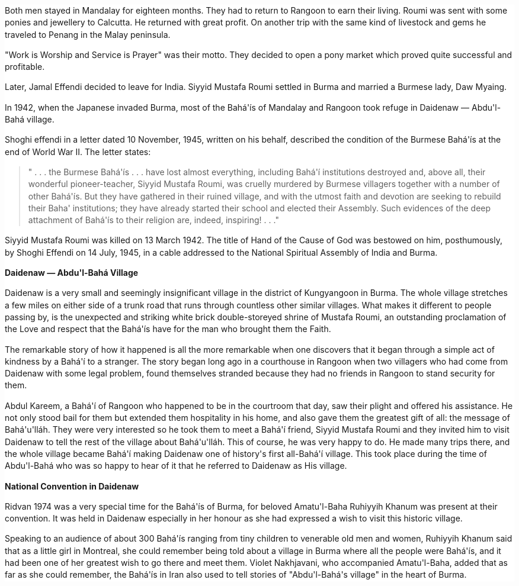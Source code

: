Both men stayed in Mandalay for eighteen months. They had to return to Rangoon to earn their living. Roumi was sent with some ponies and jewellery to Calcutta. He returned with great profit. On another trip with the same kind of livestock and gems he traveled to Penang in the Malay peninsula.

"Work is Worship and Service is Prayer" was their motto. They decided to open a pony market which proved quite successful and profitable.

Later, Jamal Effendi decided to leave for India. Siyyid Mustafa Roumi settled in Burma and married a Burmese lady, Daw Myaing.

In 1942, when the Japanese invaded Burma, most of the Bahá'ís of Mandalay and Rangoon took refuge in Daidenaw — Abdu'l-Bahá village.

Shoghi effendi in a letter dated 10 November, 1945, written on his behalf, described the condition of the Burmese Bahá'ís at the end of World War II. The letter states:

> " . . . the Burmese Bahá'ís . . . have lost almost everything, including Bahá'í institutions destroyed and, above all, their wonderful pioneer-teacher, Siyyid Mustafa Roumi, was cruelly murdered by Burmese villagers together with a number of other Bahá'ís. But they have gathered in their ruined village, and with the utmost faith and devotion are seeking to rebuild their Baha' institutions; they have already started their school and elected their Assembly. Such evidences of the deep attachment of Bahá'ís to their religion are, indeed, inspiring! . . ."

Siyyid Mustafa Roumi was killed on 13 March 1942. The title of Hand of the Cause of God was bestowed on him, posthumously, by Shoghi Effendi on 14 July, 1945, in a cable addressed to the National Spiritual Assembly of India and Burma.

**Daidenaw — Abdu'l-Bahá Village**

Daidenaw is a very small and seemingly insignificant village in the district of Kungyangoon in Burma. The whole village stretches a few miles on either side of a trunk road that runs through countless other similar villages. What makes it different to people passing by, is the unexpected and striking white brick double-storeyed shrine of Mustafa Roumi, an outstanding proclamation of the Love and respect that the Bahá'ís have for the man who brought them the Faith.

The remarkable story of how it happened is all the more remarkable when one discovers that it began through a simple act of kindness by a Bahá'í to a stranger. The story began long ago in a courthouse in Rangoon when two villagers who had come from Daidenaw with some legal problem, found themselves stranded because they had no friends in Rangoon to stand security for them.

Abdul Kareem, a Bahá'í of Rangoon who happened to be in the courtroom that day, saw their plight and offered his assistance. He not only stood bail for them but extended them hospitality in his home, and also gave them the greatest gift of all: the message of Bahá'u'lláh. They were very interested so he took them to meet a Bahá'í friend, Siyyid Mustafa Roumi and they invited him to visit Daidenaw to tell the rest of the village about Bahá'u'lláh. This of course, he was very happy to do. He made many trips there, and the whole village became Bahá'í making Daidenaw one of history's first all-Bahá'í village. This took place during the time of Abdu'l-Bahá who was so happy to hear of it that he referred to Daidenaw as His village.

**National Convention in Daidenaw**

Ridvan 1974 was a very special time for the Bahá'ís of Burma, for beloved Amatu'l-Baha Ruhiyyih Khanum was present at their convention. It was held in Daidenaw especially in her honour as she had expressed a wish to visit this historic village.

Speaking to an audience of about 300 Bahá'ís ranging from tiny children to venerable old men and women, Ruhiyyih Khanum said that as a little girl in Montreal, she could remember being told about a village in Burma where all the people were Bahá'ís, and it had been one of her greatest wish to go there and meet them. Violet Nakhjavani, who accompanied Amatu'l-Baha, added that as far as she could remember, the Bahá'ís in Iran also used to tell stories of "Abdu'l-Bahá's village" in the heart of Burma.

